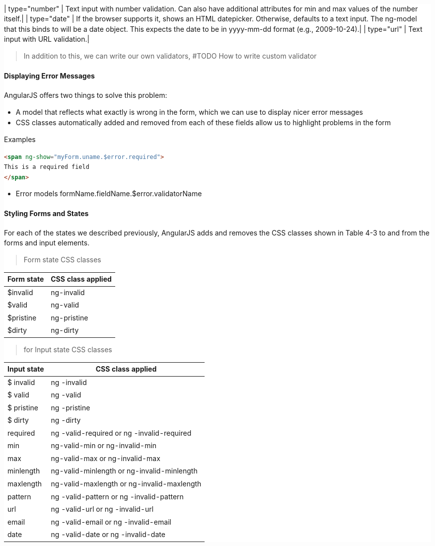 | type="number" | Text input with number validation. Can also have additional attributes for min and max values of the number itself.|
| type="date" | If the browser supports it, shows an HTML datepicker. Otherwise, defaults to a text input. The ng-model that this binds to will be a date object. This expects the date to be in yyyy-mm-dd format (e.g., 2009-10-24).|
| type="url" | Text input with URL validation.|

>In addition to this, we can write our own validators,
#TODO How to write custom validator

#### Displaying Error Messages
AngularJS offers two things to solve this problem:
* A model that reflects what exactly is wrong in the form, which we can use to display nicer error messages
* CSS classes automatically added and removed from each of these fields allow us to highlight problems in the form

Examples
```html
<span ng-show="myForm.uname.$error.required">
This is a required field
</span>
```
* Error models
formName.fieldName.$error.validatorName

#### Styling Forms and States
For each of the states we described previously, AngularJS adds and removes the CSS classes shown in Table 4-3 to and from the forms and input elements.

>Form state CSS classes

| Form state | CSS class applied |
| ------------- | ------------- |
| $invalid | ng-invalid |
| $valid | ng-valid |
| $pristine | ng-pristine |
| $dirty | ng-dirty |

>for Input state CSS classes

| Input state  | CSS class applied |
|--------------|---------------|
| $ invalid      | ng -invalid |
| $ valid         | ng -valid |
| $ pristine | ng -pristine |
| $ dirty   | ng -dirty |
| required | ng -valid-required or ng -invalid-required |
| min | ng-valid-min or ng-invalid-min |
| max | ng-valid-max or ng-invalid-max |
| minlength | ng-valid-minlength or ng-invalid-minlength |
| maxlength | ng-valid-maxlength or ng-invalid-maxlength |
| pattern | ng -valid-pattern or ng -invalid-pattern |
| url | ng -valid-url or ng -invalid-url |
| email | ng -valid-email or ng -invalid-email |
| date | ng -valid-date or ng -invalid-date |